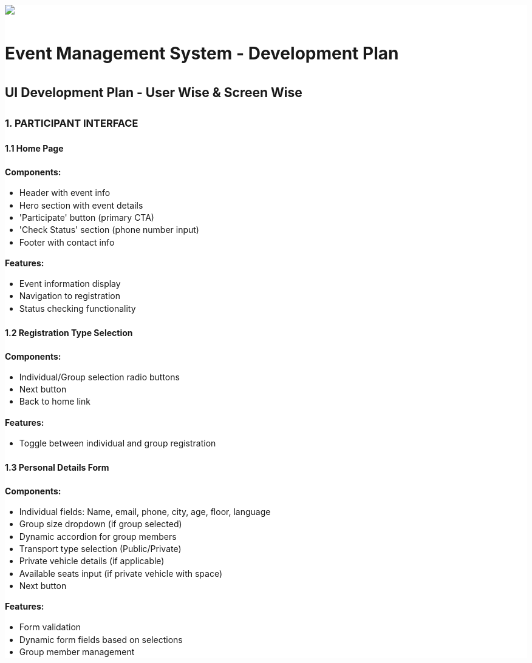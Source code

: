 <img src="https://r2cdn.perplexity.ai/pplx-full-logo-primary-dark%402x.png" style="height:64px;margin-right:32px"/>

# Event Management System - Development Plan

## UI Development Plan - User Wise \& Screen Wise

### **1. PARTICIPANT INTERFACE**

#### **1.1 Home Page**

**Components:**

- Header with event info
- Hero section with event details
- 'Participate' button (primary CTA)
- 'Check Status' section (phone number input)
- Footer with contact info

**Features:**

- Event information display
- Navigation to registration
- Status checking functionality


#### **1.2 Registration Type Selection**

**Components:**

- Individual/Group selection radio buttons
- Next button
- Back to home link

**Features:**

- Toggle between individual and group registration


#### **1.3 Personal Details Form**

**Components:**

- Individual fields: Name, email, phone, city, age, floor, language
- Group size dropdown (if group selected)
- Dynamic accordion for group members
- Transport type selection (Public/Private)
- Private vehicle details (if applicable)
- Available seats input (if private vehicle with space)
- Next button

**Features:**

- Form validation
- Dynamic form fields based on selections
- Group member management
